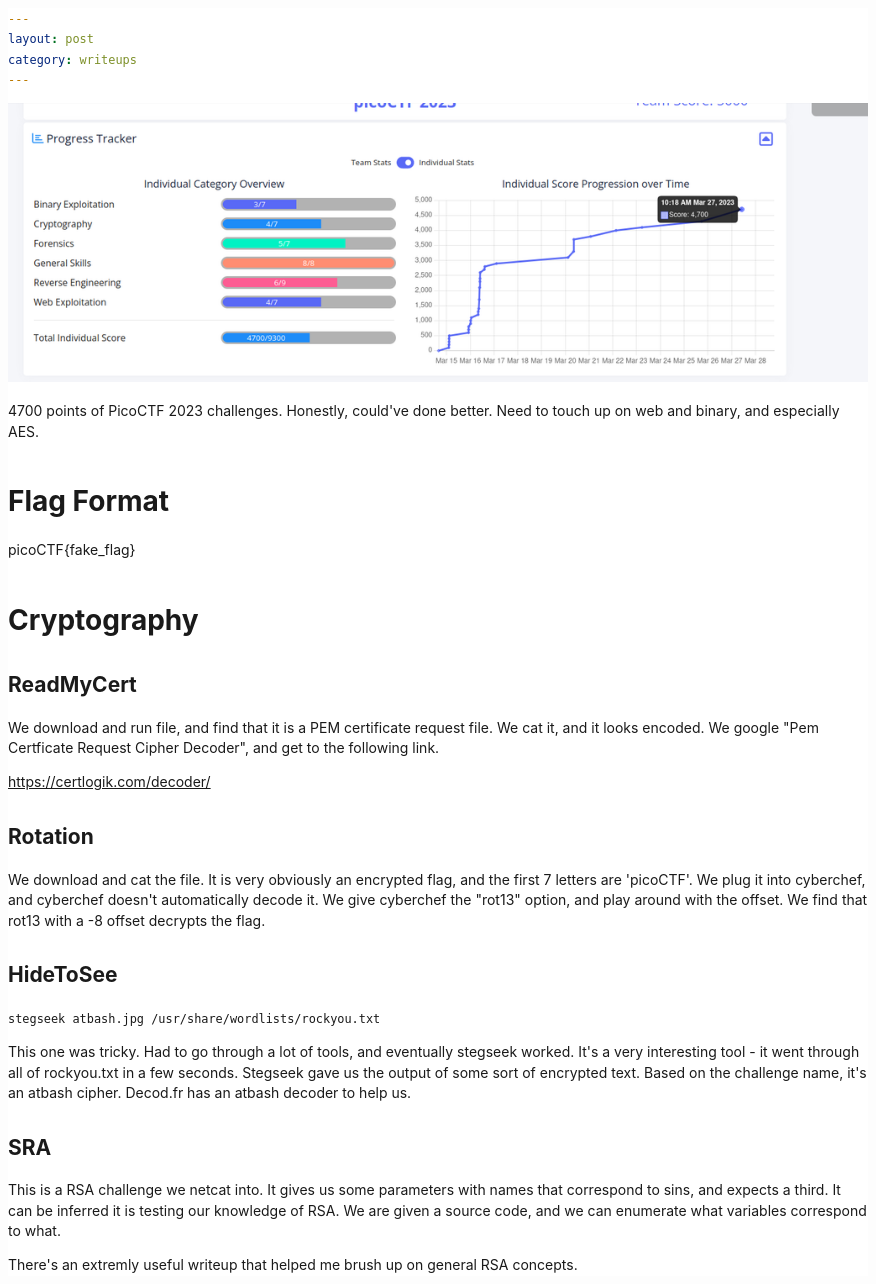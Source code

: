 ```yaml
---
layout: post
category: writeups
---
```


![overview](/assets/images/writeups/picoctf2023/overview.png)

4700 points of PicoCTF 2023 challenges. Honestly, could've done better. Need to touch up on web and binary, and especially AES.

# Flag Format

picoCTF{fake_flag}

# Cryptography

## ReadMyCert

We download and run file, and find that it is a PEM certificate request file. We cat it, and it looks encoded. We google "Pem Certficate Request Cipher Decoder", and get to the following link.

https://certlogik.com/decoder/

## Rotation

We download and cat the file. It is very obviously an encrypted flag, and the first 7 letters are 'picoCTF'. We plug it into cyberchef, and cyberchef doesn't automatically decode it. We give cyberchef the "rot13" option, and play around with the offset. We find that rot13 with a -8 offset decrypts the flag.

## HideToSee

```stegseek atbash.jpg /usr/share/wordlists/rockyou.txt```

This one was tricky. Had to go through a lot of tools, and eventually stegseek worked. It's a very interesting tool - it went through all of rockyou.txt in a few seconds. Stegseek gave us the output of some sort of encrypted text. Based on the challenge name, it's an atbash cipher. Decod.fr has an atbash decoder to help us.

## SRA

This is a RSA challenge we netcat into. It gives us some parameters with names that correspond to sins, and expects a third. It can be inferred it is testing our knowledge of RSA. We are given a source code, and we can enumerate what variables correspond to what.

There's an extremly useful writeup that helped me brush up on general RSA concepts.
```